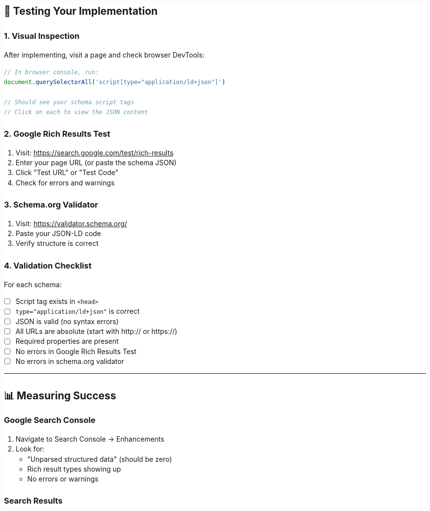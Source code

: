 
## 🧪 Testing Your Implementation

### 1. Visual Inspection

After implementing, visit a page and check browser DevTools:

```javascript
// In browser console, run:
document.querySelectorAll('script[type="application/ld+json"]')

// Should see your schema script tags
// Click on each to view the JSON content
```

### 2. Google Rich Results Test

1. Visit: https://search.google.com/test/rich-results
2. Enter your page URL (or paste the schema JSON)
3. Click "Test URL" or "Test Code"
4. Check for errors and warnings

### 3. Schema.org Validator

1. Visit: https://validator.schema.org/
2. Paste your JSON-LD code
3. Verify structure is correct

### 4. Validation Checklist

For each schema:
- [ ] Script tag exists in `<head>`
- [ ] `type="application/ld+json"` is correct
- [ ] JSON is valid (no syntax errors)
- [ ] All URLs are absolute (start with http:// or https://)
- [ ] Required properties are present
- [ ] No errors in Google Rich Results Test
- [ ] No errors in schema.org validator

---

## 📊 Measuring Success

### Google Search Console

1. Navigate to Search Console → Enhancements
2. Look for:
   - "Unparsed structured data" (should be zero)
   - Rich result types showing up
   - No errors or warnings

### Search Results

